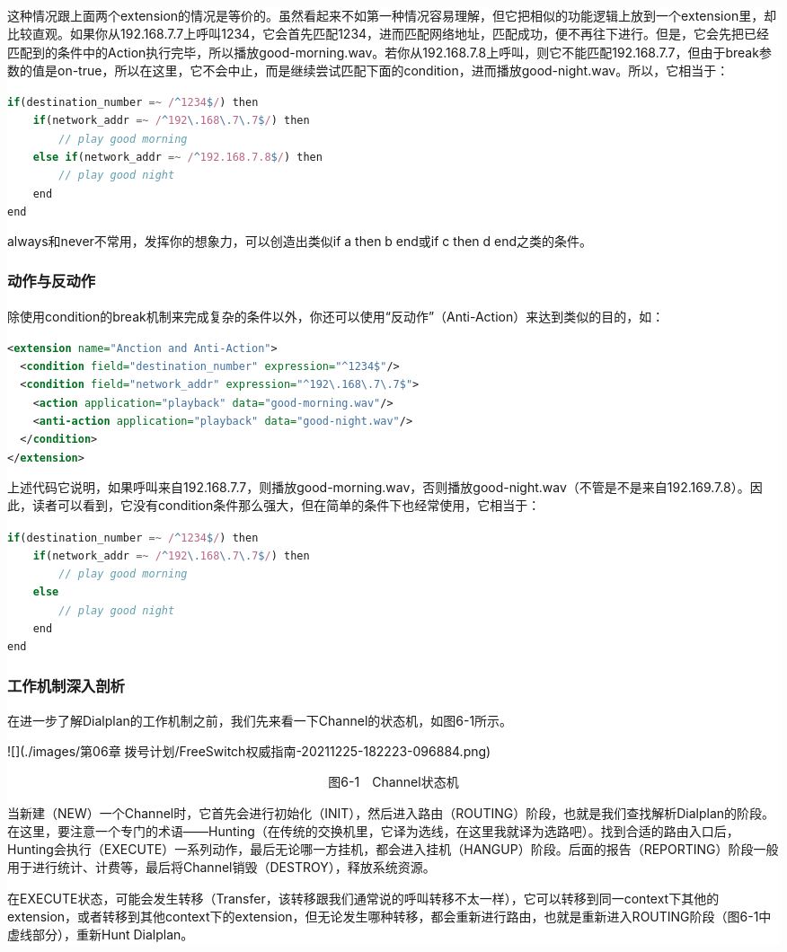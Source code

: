 这种情况跟上面两个extension的情况是等价的。虽然看起来不如第一种情况容易理解，但它把相似的功能逻辑上放到一个extension里，却比较直观。如果你从192.168.7.7上呼叫1234，它会首先匹配1234，进而匹配网络地址，匹配成功，便不再往下进行。但是，它会先把已经匹配到的条件中的Action执行完毕，所以播放good-morning.wav。若你从192.168.7.8上呼叫，则它不能匹配192.168.7.7，但由于break参数的值是on-true，所以在这里，它不会中止，而是继续尝试匹配下面的condition，进而播放good-night.wav。所以，它相当于：

```js
if(destination_number =~ /^1234$/) then
    if(network_addr =~ /^192\.168\.7\.7$/) then
        // play good morning
    else if(network_addr =~ /^192.168.7.8$/) then
        // play good night
    end
end
```

always和never不常用，发挥你的想象力，可以创造出类似if a then b end或if c then d end之类的条件。

### 动作与反动作

除使用condition的break机制来完成复杂的条件以外，你还可以使用“反动作”（Anti-Action）来达到类似的目的，如：

```xml
<extension name="Anction and Anti-Action">
  <condition field="destination_number" expression="^1234$"/>
  <condition field="network_addr" expression="^192\.168\.7\.7$">
    <action application="playback" data="good-morning.wav"/>
    <anti-action application="playback" data="good-night.wav"/>
  </condition>
</extension>
```

上述代码它说明，如果呼叫来自192.168.7.7，则播放good-morning.wav，否则播放good-night.wav（不管是不是来自192.169.7.8）。因此，读者可以看到，它没有condition条件那么强大，但在简单的条件下也经常使用，它相当于：

```js
if(destination_number =~ /^1234$/) then
    if(network_addr =~ /^192\.168\.7\.7$/) then
        // play good morning
    else
        // play good night
    end
end
```

### 工作机制深入剖析

在进一步了解Dialplan的工作机制之前，我们先来看一下Channel的状态机，如图6-1所示。

![](./images/第06章 拨号计划/FreeSwitch权威指南-20211225-182223-096884.png)

<center>图6-1　Channel状态机</center>

当新建（NEW）一个Channel时，它首先会进行初始化（INIT），然后进入路由（ROUTING）阶段，也就是我们查找解析Dialplan的阶段。在这里，要注意一个专门的术语——Hunting（在传统的交换机里，它译为选线，在这里我就译为选路吧）。找到合适的路由入口后，Hunting会执行（EXECUTE）一系列动作，最后无论哪一方挂机，都会进入挂机（HANGUP）阶段。后面的报告（REPORTING）阶段一般用于进行统计、计费等，最后将Channel销毁（DESTROY），释放系统资源。

在EXECUTE状态，可能会发生转移（Transfer，该转移跟我们通常说的呼叫转移不太一样），它可以转移到同一context下其他的extension，或者转移到其他context下的extension，但无论发生哪种转移，都会重新进行路由，也就是重新进入ROUTING阶段（图6-1中虚线部分），重新Hunt Dialplan。
